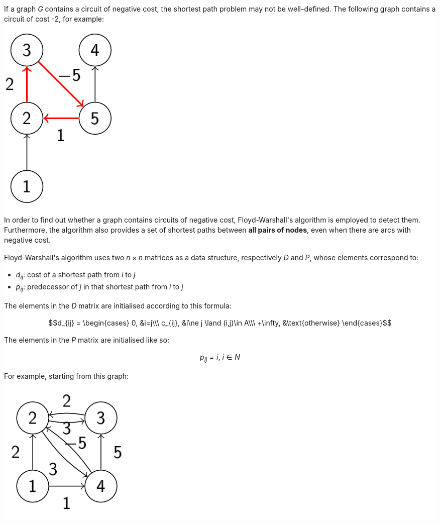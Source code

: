 If a graph $G$ contains a circuit of negative cost, the shortest path problem may not be well-defined. The following graph contains a circuit of cost -2, for example:

![](../images/Pasted%20image%2020231011164455.png)

In order to find out whether a graph contains circuits of negative cost, Floyd-Warshall's algorithm is employed to detect them. Furthermore, the algorithm also provides a set of shortest paths between **all pairs of nodes**, even when there are arcs with negative cost.

Floyd-Warshall's algorithm uses two $n\times n$ matrices as a data structure, respectively $D$ and $P$, whose elements correspond to:

- $d_{ij}$: cost of a shortest path from $i$ to $j$
- $p_{ij}$: predecessor of $j$ in that shortest path from $i$ to $j$

The elements in the $D$ matrix are initialised according to this formula:

$$d_{ij} = \begin{cases}
0, &i=j\\\
c_{ij}, &i\ne j \land (i,j)\in A\\\
+\infty, &\text{otherwise}
\end{cases}$$

The elements in the $P$ matrix are initialised like so:

$$p_{ij} = i, \ i\in N$$

For example, starting from this graph:

![](../images/Pasted%20image%2020231011172037.png)
